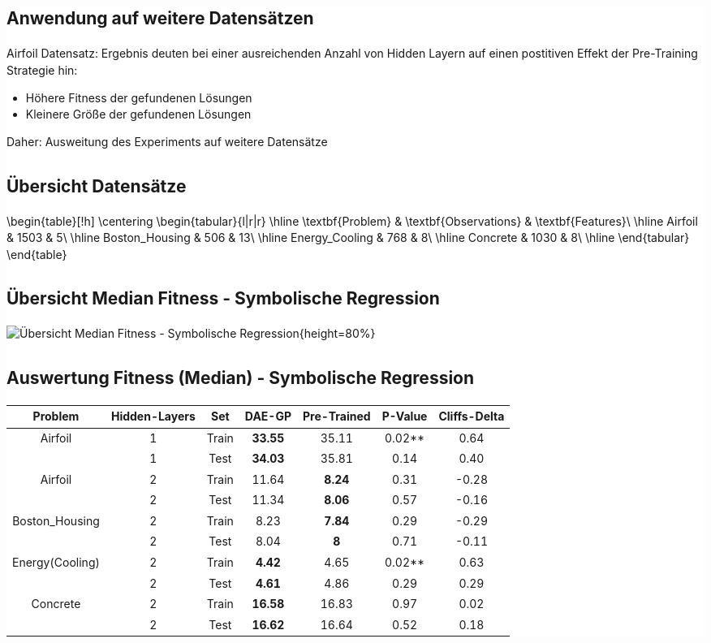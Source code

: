 
## Anwendung auf weitere Datensätzen

Airfoil Datensatz: Ergebnis deuten bei einer ausreichenden Anzahl von Hidden Layern auf einen postitiven Effekt der Pre-Training Strategie hin:

* Höhere Fitness der gefundenen Lösungen
* Kleinere Größe der gefundenen Lösungen

Daher: Ausweitung des Experiments auf weitere Datensätze

## Übersicht Datensätze

\begin{table}[!h]
\centering
\begin{tabular}{l|r|r}
\hline
\textbf{Problem} & \textbf{Observations} & \textbf{Features}\\
\hline
Airfoil & 1503 & 5\\
\hline
Boston\_Housing & 506 & 13\\
\hline
Energy\_Cooling & 768 & 8\\
\hline
Concrete & 1030 & 8\\
\hline
\end{tabular}
\end{table}


## Übersicht Median Fitness - Symbolische Regression


![Übersicht Median Fitness - Symbolische Regression](~/masterThesis/master_thesis/img/symbolicRegressionSummarized/median_fitness_byGens.png){height=80%}


## Auswertung Fitness (Median) - Symbolische Regression



|     Problem     | Hidden-Layers |  Set  |  DAE-GP   | Pre-Trained | P-Value | Cliffs-Delta |
|:---------------:|:-------------:|:-----:|:---------:|:-----------:|:-------:|:------------:|
|     Airfoil     |       1       | Train | **33.55** |    35.11    | 0.02**  |     0.64     |
|                 |       1       | Test  | **34.03** |    35.81    |  0.14   |     0.40     |
|     Airfoil     |       2       | Train |   11.64   |  **8.24**   |  0.31   |    -0.28     |
|                 |       2       | Test  |   11.34   |  **8.06**   |  0.57   |    -0.16     |
| Boston_Housing  |       2       | Train |   8.23    |  **7.84**   |  0.29   |    -0.29     |
|                 |       2       | Test  |   8.04    |    **8**    |  0.71   |    -0.11     |
| Energy(Cooling) |       2       | Train | **4.42**  |    4.65     | 0.02**  |     0.63     |
|                 |       2       | Test  | **4.61**  |    4.86     |  0.29   |     0.29     |
|    Concrete     |       2       | Train | **16.58** |    16.83    |  0.97   |     0.02     |
|                 |       2       | Test  | **16.62** |    16.64    |  0.52   |     0.18     |
